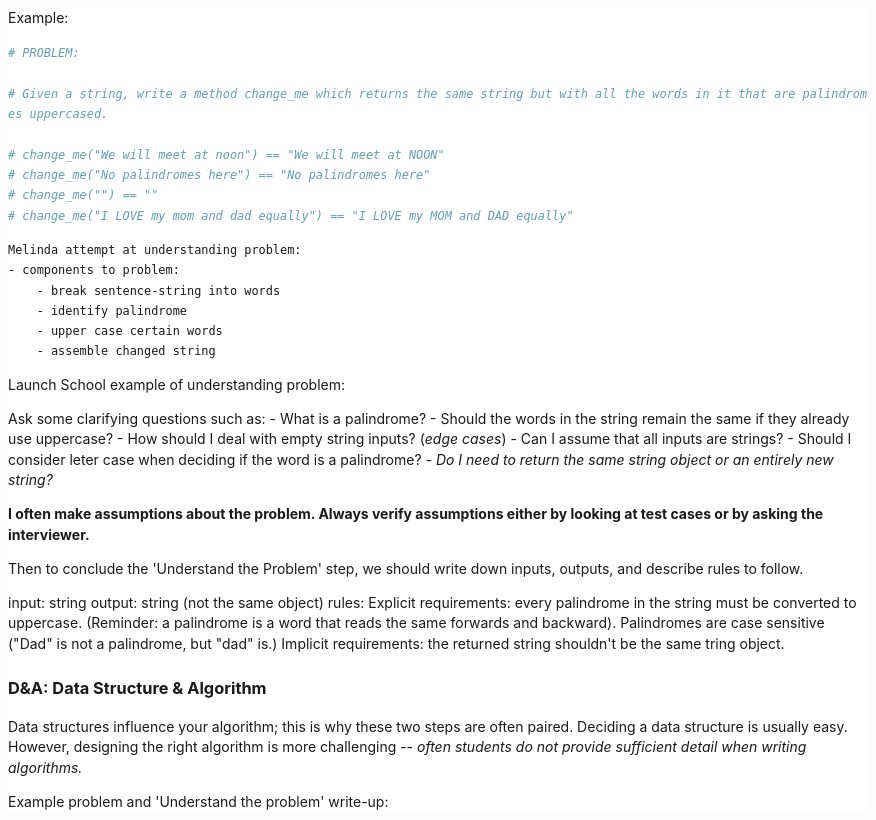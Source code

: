 Example:

``` ruby
# PROBLEM:

# Given a string, write a method change_me which returns the same string but with all the words in it that are palindromes uppercased.

# change_me("We will meet at noon") == "We will meet at NOON"
# change_me("No palindromes here") == "No palindromes here"
# change_me("") == ""
# change_me("I LOVE my mom and dad equally") == "I LOVE my MOM and DAD equally"
```

    Melinda attempt at understanding problem:
    - components to problem:
        - break sentence-string into words
        - identify palindrome
        - upper case certain words
        - assemble changed string

Launch School example of understanding problem:

Ask some clarifying questions such as:
    - What is a palindrome?
    - Should the words in the string remain the same if they already use uppercase?
    - How should I deal with empty string inputs? (*edge cases*)
    - Can I assume that all inputs are strings?
    - Should I consider leter case when deciding if the word is a palindrome?
    - *Do I need to return the same string object or an entirely new string?*

**I often make assumptions about the problem. Always verify assumptions either by looking at test cases or by asking the interviewer.**

Then to conclude the 'Understand the Problem' step, we should write down inputs, outputs, and describe rules to follow.

input: string
output: string (not the same object)
rules:
    Explicit requirements:
        every palindrome in the string must be converted to uppercase. (Reminder: a palindrome is a word that reads the same forwards and backward).
        Palindromes are case sensitive ("Dad" is not a palindrome, but "dad" is.)
    Implicit requirements:
        the returned string shouldn't be the same tring object.


### D&A: Data Structure & Algorithm

Data structures influence your algorithm; this is why these two steps are often paired. Deciding a data structure is usually easy. However, designing the right algorithm is more challenging -- *often students do not provide sufficient detail when writing algorithms.*

Example problem and 'Understand the problem' write-up:
